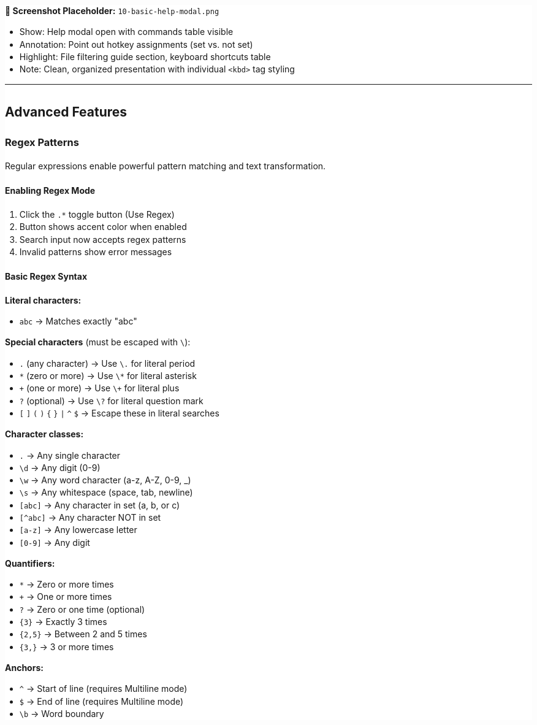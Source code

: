 **📸 Screenshot Placeholder:** `10-basic-help-modal.png`
- Show: Help modal open with commands table visible
- Annotation: Point out hotkey assignments (set vs. not set)
- Highlight: File filtering guide section, keyboard shortcuts table
- Note: Clean, organized presentation with individual `<kbd>` tag styling

---

## Advanced Features

### Regex Patterns

Regular expressions enable powerful pattern matching and text transformation.

#### Enabling Regex Mode

1. Click the `.*` toggle button (Use Regex)
2. Button shows accent color when enabled
3. Search input now accepts regex patterns
4. Invalid patterns show error messages

#### Basic Regex Syntax

**Literal characters:**
- `abc` → Matches exactly "abc"

**Special characters** (must be escaped with `\`):
- `.` (any character) → Use `\.` for literal period
- `*` (zero or more) → Use `\*` for literal asterisk
- `+` (one or more) → Use `\+` for literal plus
- `?` (optional) → Use `\?` for literal question mark
- `[` `]` `(` `)` `{` `}` `|` `^` `$` → Escape these in literal searches

**Character classes:**
- `.` → Any single character
- `\d` → Any digit (0-9)
- `\w` → Any word character (a-z, A-Z, 0-9, _)
- `\s` → Any whitespace (space, tab, newline)
- `[abc]` → Any character in set (a, b, or c)
- `[^abc]` → Any character NOT in set
- `[a-z]` → Any lowercase letter
- `[0-9]` → Any digit

**Quantifiers:**
- `*` → Zero or more times
- `+` → One or more times
- `?` → Zero or one time (optional)
- `{3}` → Exactly 3 times
- `{2,5}` → Between 2 and 5 times
- `{3,}` → 3 or more times

**Anchors:**
- `^` → Start of line (requires Multiline mode)
- `$` → End of line (requires Multiline mode)
- `\b` → Word boundary
